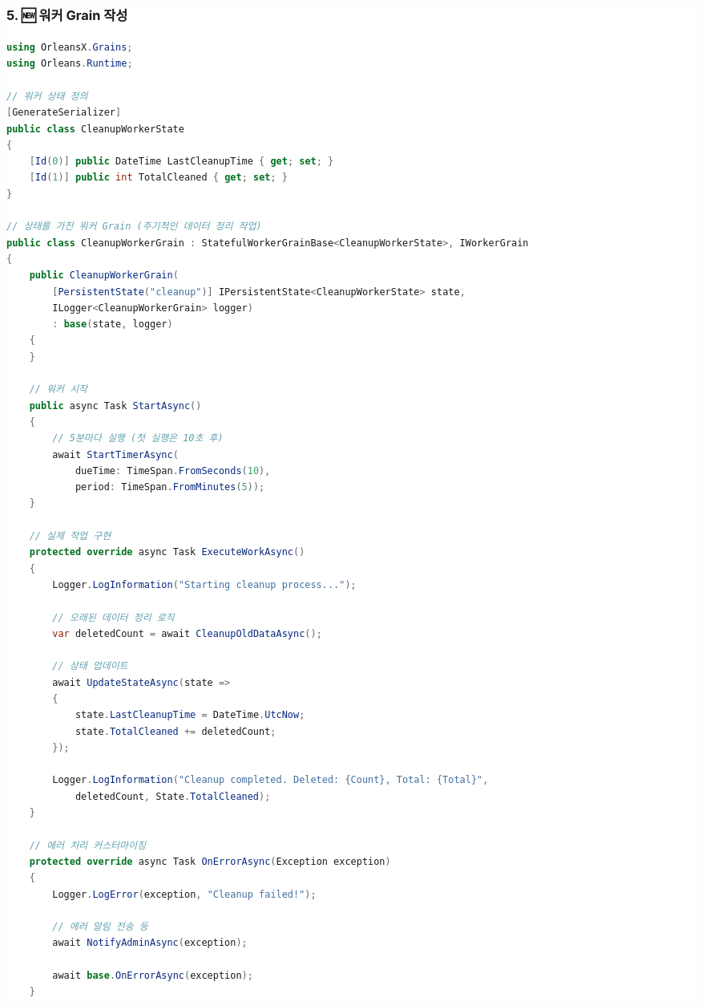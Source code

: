 ### 5. 🆕 워커 Grain 작성

```csharp
using OrleansX.Grains;
using Orleans.Runtime;

// 워커 상태 정의
[GenerateSerializer]
public class CleanupWorkerState
{
    [Id(0)] public DateTime LastCleanupTime { get; set; }
    [Id(1)] public int TotalCleaned { get; set; }
}

// 상태를 가진 워커 Grain (주기적인 데이터 정리 작업)
public class CleanupWorkerGrain : StatefulWorkerGrainBase<CleanupWorkerState>, IWorkerGrain
{
    public CleanupWorkerGrain(
        [PersistentState("cleanup")] IPersistentState<CleanupWorkerState> state,
        ILogger<CleanupWorkerGrain> logger)
        : base(state, logger)
    {
    }

    // 워커 시작
    public async Task StartAsync()
    {
        // 5분마다 실행 (첫 실행은 10초 후)
        await StartTimerAsync(
            dueTime: TimeSpan.FromSeconds(10),
            period: TimeSpan.FromMinutes(5));
    }

    // 실제 작업 구현
    protected override async Task ExecuteWorkAsync()
    {
        Logger.LogInformation("Starting cleanup process...");

        // 오래된 데이터 정리 로직
        var deletedCount = await CleanupOldDataAsync();

        // 상태 업데이트
        await UpdateStateAsync(state =>
        {
            state.LastCleanupTime = DateTime.UtcNow;
            state.TotalCleaned += deletedCount;
        });

        Logger.LogInformation("Cleanup completed. Deleted: {Count}, Total: {Total}", 
            deletedCount, State.TotalCleaned);
    }

    // 에러 처리 커스터마이징
    protected override async Task OnErrorAsync(Exception exception)
    {
        Logger.LogError(exception, "Cleanup failed!");
        
        // 에러 알림 전송 등
        await NotifyAdminAsync(exception);
        
        await base.OnErrorAsync(exception);
    }

```